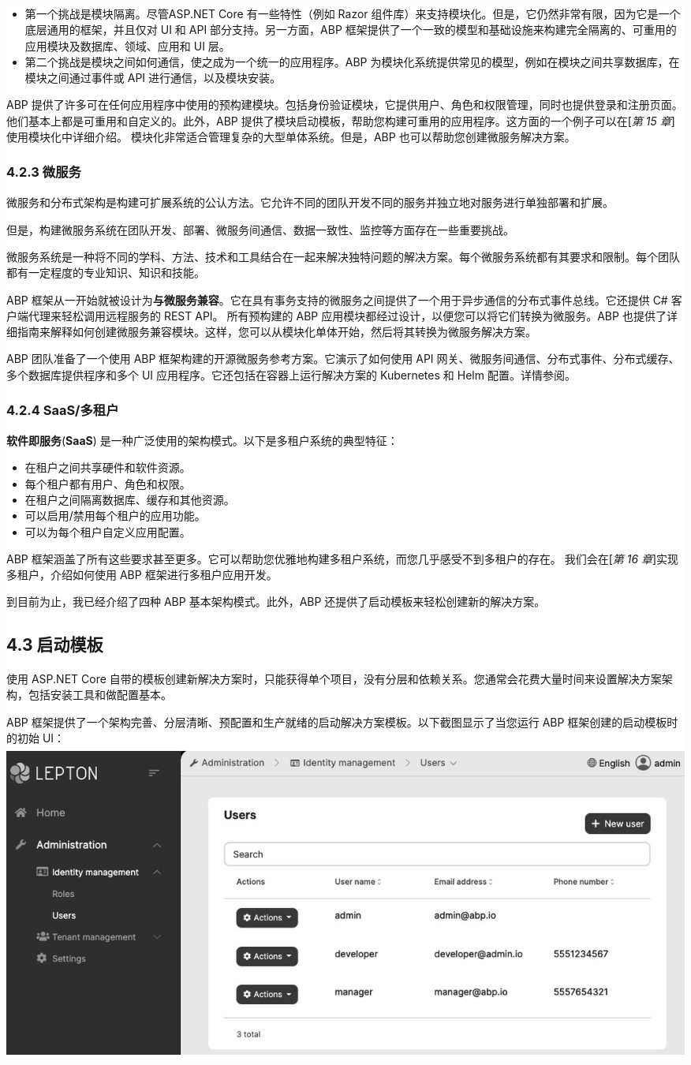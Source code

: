 - 第一个挑战是模块隔离。尽管ASP.NET Core 有一些特性（例如 Razor 组件库）来支持模块化。但是，它仍然非常有限，因为它是一个底层通用的框架，并且仅对 UI 和 API 部分支持。另一方面，ABP 框架提供了一个一致的模型和基础设施来构建完全隔离的、可重用的应用模块及数据库、领域、应用和 UI 层。
- 第二个挑战是模块之间如何通信，使之成为一个统一的应用程序。ABP 为模块化系统提供常见的模型，例如在模块之间共享数据库，在模块之间通过事件或 API 进行通信，以及模块安装。

ABP 提供了许多可在任何应用程序中使用的预构建模块。包括身份验证模块，它提供用户、角色和权限管理，同时也提供登录和注册页面。他们基本上都是可重用和自定义的。此外，ABP 提供了模块启动模板，帮助您构建可重用的应用程序。这方面的一个例子可以在[*第 15 章*]使用模块化中详细介绍。
模块化非常适合管理复杂的大型单体系统。但是，ABP 也可以帮助您创建微服务解决方案。

### 4.2.3 微服务

微服务和分布式架构是构建可扩展系统的公认方法。它允许不同的团队开发不同的服务并独立地对服务进行单独部署和扩展。

但是，构建微服务系统在团队开发、部署、微服务间通信、数据一致性、监控等方面存在一些重要挑战。

微服务系统是一种将不同的学科、方法、技术和工具结合在一起来解决独特问题的解决方案。每个微服务系统都有其要求和限制。每个团队都有一定程度的专业知识、知识和技能。

ABP 框架从一开始就被设计为**与微服务兼容**。它在具有事务支持的微服务之间提供了一个用于异步通信的分布式事件总线。它还提供 C# 客户端代理来轻松调用远程服务的 REST API。
所有预构建的 ABP 应用模块都经过设计，以便您可以将它们转换为微服务。ABP 也提供了详细指南来解释如何创建微服务兼容模块。这样，您可以从模块化单体开始，然后将其转换为微服务解决方案。

ABP 团队准备了一个使用 ABP 框架构建的开源微服务参考方案。它演示了如何使用 API 网关、微服务间通信、分布式事件、分布式缓存、多个数据库提供程序和多个 UI 应用程序。它还包括在容器上运行解决方案的 Kubernetes 和 Helm 配置。详情参阅。

### 4.2.4 SaaS/多租户

**软件即服务**(**SaaS**) 是一种广泛使用的架构模式。以下是多租户系统的典型特征：

- 在租户之间共享硬件和软件资源。
- 每个租户都有用户、角色和权限。
- 在租户之间隔离数据库、缓存和其他资源。
- 可以启用/禁用每个租户的应用功能。
- 可以为每个租户自定义应用配置。

ABP 框架涵盖了所有这些要求甚至更多。它可以帮助您优雅地构建多租户系统，而您几乎感受不到多租户的存在。
我们会在[*第 16 章*]实现多租户，介绍如何使用 ABP 框架进行多租户应用开发。

到目前为止，我已经介绍了四种 ABP 基本架构模式。此外，ABP 还提供了启动模板来轻松创建新的解决方案。

## 4.3 启动模板

使用 ASP.NET Core 自带的模板创建新解决方案时，只能获得单个项目，没有分层和依赖关系。您通常会花费大量时间来设置解决方案架构，包括安装工具和做配置基本。

ABP 框架提供了一个架构完善、分层清晰、预配置和生产就绪的启动解决方案模板。以下截图显示了当您运行 ABP 框架创建的启动模板时的初始 UI：![image-20231220110025426](image/image-20231220110025426.png)

